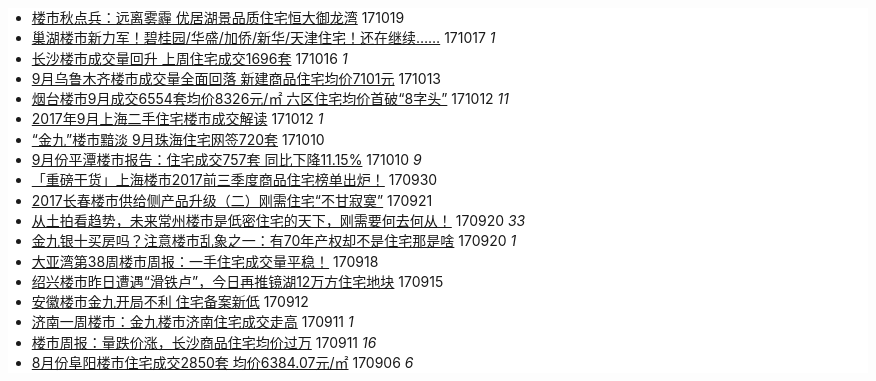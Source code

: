 - [楼市秋点兵：远离雾霾 优居湖景品质住宅恒大御龙湾](http://jkwz.applinzi.com/ittc/7026180582021792784.html#%E6%A5%BC%E5%B8%82%E7%A7%8B%E7%82%B9%E5%85%B5%EF%BC%9A%E8%BF%9C%E7%A6%BB%E9%9B%BE%E9%9C%BE+%E4%BC%98%E5%B1%85%E6%B9%96%E6%99%AF%E5%93%81%E8%B4%A8%E4%BD%8F%E5%AE%85%E6%81%92%E5%A4%A7%E5%BE%A1%E9%BE%99%E6%B9%BE) 171019  
- [巢湖楼市新力军！碧桂园/华盛/加侨/新华/天津住宅！还在继续……](http://jkwz.applinzi.com/ittc/7025552812866536465.html#%E5%B7%A2%E6%B9%96%E6%A5%BC%E5%B8%82%E6%96%B0%E5%8A%9B%E5%86%9B%EF%BC%81%E7%A2%A7%E6%A1%82%E5%9B%AD%2F%E5%8D%8E%E7%9B%9B%2F%E5%8A%A0%E4%BE%A8%2F%E6%96%B0%E5%8D%8E%2F%E5%A4%A9%E6%B4%A5%E4%BD%8F%E5%AE%85%EF%BC%81%E8%BF%98%E5%9C%A8%E7%BB%A7%E7%BB%AD%E2%80%A6%E2%80%A6) 171017 *1* 
- [长沙楼市成交量回升 上周住宅成交1696套](http://jkwz.applinzi.com/ittc/7025158728347812880.html#%E9%95%BF%E6%B2%99%E6%A5%BC%E5%B8%82%E6%88%90%E4%BA%A4%E9%87%8F%E5%9B%9E%E5%8D%87+%E4%B8%8A%E5%91%A8%E4%BD%8F%E5%AE%85%E6%88%90%E4%BA%A41696%E5%A5%97) 171016 *1* 
- [9月乌鲁木齐楼市成交量全面回落 新建商品住宅均价7101元](http://jkwz.applinzi.com/ittc/7023850602654860305.html#9%E6%9C%88%E4%B9%8C%E9%B2%81%E6%9C%A8%E9%BD%90%E6%A5%BC%E5%B8%82%E6%88%90%E4%BA%A4%E9%87%8F%E5%85%A8%E9%9D%A2%E5%9B%9E%E8%90%BD+%E6%96%B0%E5%BB%BA%E5%95%86%E5%93%81%E4%BD%8F%E5%AE%85%E5%9D%87%E4%BB%B77101%E5%85%83) 171013  
- [烟台楼市9月成交6554套均价8326元/㎡ 六区住宅均价首破“8字头”](http://jkwz.applinzi.com/ittc/7023516837239866385.html#%E7%83%9F%E5%8F%B0%E6%A5%BC%E5%B8%829%E6%9C%88%E6%88%90%E4%BA%A46554%E5%A5%97%E5%9D%87%E4%BB%B78326%E5%85%83%2F%E3%8E%A1+%E5%85%AD%E5%8C%BA%E4%BD%8F%E5%AE%85%E5%9D%87%E4%BB%B7%E9%A6%96%E7%A0%B4%E2%80%9C8%E5%AD%97%E5%A4%B4%E2%80%9D) 171012 *11* 
- [2017年9月上海二手住宅楼市成交解读](http://jkwz.applinzi.com/ittc/7023512991918720016.html#2017%E5%B9%B49%E6%9C%88%E4%B8%8A%E6%B5%B7%E4%BA%8C%E6%89%8B%E4%BD%8F%E5%AE%85%E6%A5%BC%E5%B8%82%E6%88%90%E4%BA%A4%E8%A7%A3%E8%AF%BB) 171012 *1* 
- [“金九”楼市黯淡 9月珠海住宅网签720套](http://jkwz.applinzi.com/ittc/7022778933857223697.html#%E2%80%9C%E9%87%91%E4%B9%9D%E2%80%9D%E6%A5%BC%E5%B8%82%E9%BB%AF%E6%B7%A1+9%E6%9C%88%E7%8F%A0%E6%B5%B7%E4%BD%8F%E5%AE%85%E7%BD%91%E7%AD%BE720%E5%A5%97) 171010  
- [9月份平潭楼市报告：住宅成交757套 同比下降11.15%](http://jkwz.applinzi.com/ittc/7022764397771097105.html#9%E6%9C%88%E4%BB%BD%E5%B9%B3%E6%BD%AD%E6%A5%BC%E5%B8%82%E6%8A%A5%E5%91%8A%EF%BC%9A%E4%BD%8F%E5%AE%85%E6%88%90%E4%BA%A4757%E5%A5%97+%E5%90%8C%E6%AF%94%E4%B8%8B%E9%99%8D11.15%25) 171010 *9* 
- [「重磅干货」上海楼市2017前三季度商品住宅榜单出炉！](http://jkwz.applinzi.com/ittc/7019132221695460368.html#%E3%80%8C%E9%87%8D%E7%A3%85%E5%B9%B2%E8%B4%A7%E3%80%8D%E4%B8%8A%E6%B5%B7%E6%A5%BC%E5%B8%822017%E5%89%8D%E4%B8%89%E5%AD%A3%E5%BA%A6%E5%95%86%E5%93%81%E4%BD%8F%E5%AE%85%E6%A6%9C%E5%8D%95%E5%87%BA%E7%82%89%EF%BC%81) 170930  
- [2017长春楼市供给侧产品升级（二）刚需住宅“不甘寂寞”](http://jkwz.applinzi.com/ittc/7015781698640544784.html#2017%E9%95%BF%E6%98%A5%E6%A5%BC%E5%B8%82%E4%BE%9B%E7%BB%99%E4%BE%A7%E4%BA%A7%E5%93%81%E5%8D%87%E7%BA%A7%EF%BC%88%E4%BA%8C%EF%BC%89%E5%88%9A%E9%9C%80%E4%BD%8F%E5%AE%85%E2%80%9C%E4%B8%8D%E7%94%98%E5%AF%82%E5%AF%9E%E2%80%9D) 170921  
- [从土拍看趋势，未来常州楼市是低密住宅的天下，刚需要何去何从！](http://jkwz.applinzi.com/ittc/7015384750284604433.html#%E4%BB%8E%E5%9C%9F%E6%8B%8D%E7%9C%8B%E8%B6%8B%E5%8A%BF%EF%BC%8C%E6%9C%AA%E6%9D%A5%E5%B8%B8%E5%B7%9E%E6%A5%BC%E5%B8%82%E6%98%AF%E4%BD%8E%E5%AF%86%E4%BD%8F%E5%AE%85%E7%9A%84%E5%A4%A9%E4%B8%8B%EF%BC%8C%E5%88%9A%E9%9C%80%E8%A6%81%E4%BD%95%E5%8E%BB%E4%BD%95%E4%BB%8E%EF%BC%81) 170920 *33* 
- [金九银十买房吗？注意楼市乱象之一：有70年产权却不是住宅那是啥](http://jkwz.applinzi.com/ittc/7015324226393998353.html#%E9%87%91%E4%B9%9D%E9%93%B6%E5%8D%81%E4%B9%B0%E6%88%BF%E5%90%97%EF%BC%9F%E6%B3%A8%E6%84%8F%E6%A5%BC%E5%B8%82%E4%B9%B1%E8%B1%A1%E4%B9%8B%E4%B8%80%EF%BC%9A%E6%9C%8970%E5%B9%B4%E4%BA%A7%E6%9D%83%E5%8D%B4%E4%B8%8D%E6%98%AF%E4%BD%8F%E5%AE%85%E9%82%A3%E6%98%AF%E5%95%A5) 170920 *1* 
- [大亚湾第38周楼市周报：一手住宅成交量平稳！](http://jkwz.applinzi.com/ittc/7014708199654163473.html#%E5%A4%A7%E4%BA%9A%E6%B9%BE%E7%AC%AC38%E5%91%A8%E6%A5%BC%E5%B8%82%E5%91%A8%E6%8A%A5%EF%BC%9A%E4%B8%80%E6%89%8B%E4%BD%8F%E5%AE%85%E6%88%90%E4%BA%A4%E9%87%8F%E5%B9%B3%E7%A8%B3%EF%BC%81) 170918  
- [绍兴楼市昨日遭遇“滑铁卢”，今日再推镜湖12万方住宅地块](http://jkwz.applinzi.com/ittc/7013536677182833424.html#%E7%BB%8D%E5%85%B4%E6%A5%BC%E5%B8%82%E6%98%A8%E6%97%A5%E9%81%AD%E9%81%87%E2%80%9C%E6%BB%91%E9%93%81%E5%8D%A2%E2%80%9D%EF%BC%8C%E4%BB%8A%E6%97%A5%E5%86%8D%E6%8E%A8%E9%95%9C%E6%B9%9612%E4%B8%87%E6%96%B9%E4%BD%8F%E5%AE%85%E5%9C%B0%E5%9D%97) 170915  
- [安徽楼市金九开局不利 住宅备案新低](http://jkwz.applinzi.com/ittc/7012447120941122320.html#%E5%AE%89%E5%BE%BD%E6%A5%BC%E5%B8%82%E9%87%91%E4%B9%9D%E5%BC%80%E5%B1%80%E4%B8%8D%E5%88%A9+%E4%BD%8F%E5%AE%85%E5%A4%87%E6%A1%88%E6%96%B0%E4%BD%8E) 170912  
- [济南一周楼市：金九楼市济南住宅成交走高](http://jkwz.applinzi.com/ittc/7012125794518959120.html#%E6%B5%8E%E5%8D%97%E4%B8%80%E5%91%A8%E6%A5%BC%E5%B8%82%EF%BC%9A%E9%87%91%E4%B9%9D%E6%A5%BC%E5%B8%82%E6%B5%8E%E5%8D%97%E4%BD%8F%E5%AE%85%E6%88%90%E4%BA%A4%E8%B5%B0%E9%AB%98) 170911 *1* 
- [楼市周报：量跌价涨，长沙商品住宅均价过万](http://jkwz.applinzi.com/ittc/7012119886229406737.html#%E6%A5%BC%E5%B8%82%E5%91%A8%E6%8A%A5%EF%BC%9A%E9%87%8F%E8%B7%8C%E4%BB%B7%E6%B6%A8%EF%BC%8C%E9%95%BF%E6%B2%99%E5%95%86%E5%93%81%E4%BD%8F%E5%AE%85%E5%9D%87%E4%BB%B7%E8%BF%87%E4%B8%87) 170911 *16* 
- [8月份阜阳楼市住宅成交2850套 均价6384.07元/㎡](http://jkwz.applinzi.com/ittc/7010192757724021776.html#8%E6%9C%88%E4%BB%BD%E9%98%9C%E9%98%B3%E6%A5%BC%E5%B8%82%E4%BD%8F%E5%AE%85%E6%88%90%E4%BA%A42850%E5%A5%97+%E5%9D%87%E4%BB%B76384.07%E5%85%83%2F%E3%8E%A1) 170906 *6* 